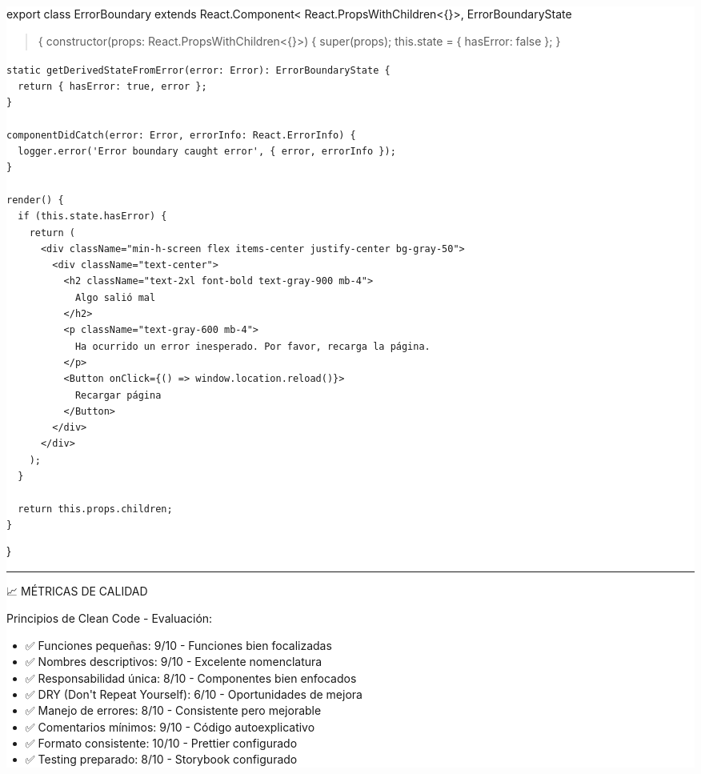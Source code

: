   export class ErrorBoundary extends React.Component<
    React.PropsWithChildren<{}>,
    ErrorBoundaryState
  > {
    constructor(props: React.PropsWithChildren<{}>) {
      super(props);
      this.state = { hasError: false };
    }

    static getDerivedStateFromError(error: Error): ErrorBoundaryState {
      return { hasError: true, error };
    }

    componentDidCatch(error: Error, errorInfo: React.ErrorInfo) {
      logger.error('Error boundary caught error', { error, errorInfo });
    }

    render() {
      if (this.state.hasError) {
        return (
          <div className="min-h-screen flex items-center justify-center bg-gray-50">
            <div className="text-center">
              <h2 className="text-2xl font-bold text-gray-900 mb-4">
                Algo salió mal
              </h2>
              <p className="text-gray-600 mb-4">
                Ha ocurrido un error inesperado. Por favor, recarga la página.
              </p>
              <Button onClick={() => window.location.reload()}>
                Recargar página
              </Button>
            </div>
          </div>
        );
      }

      return this.props.children;
    }
  }

  ---
  📈 MÉTRICAS DE CALIDAD

  Principios de Clean Code - Evaluación:

  - ✅ Funciones pequeñas: 9/10 - Funciones bien focalizadas
  - ✅ Nombres descriptivos: 9/10 - Excelente nomenclatura
  - ✅ Responsabilidad única: 8/10 - Componentes bien enfocados
  - ✅ DRY (Don't Repeat Yourself): 6/10 - Oportunidades de mejora
  - ✅ Manejo de errores: 8/10 - Consistente pero mejorable
  - ✅ Comentarios mínimos: 9/10 - Código autoexplicativo
  - ✅ Formato consistente: 10/10 - Prettier configurado
  - ✅ Testing preparado: 8/10 - Storybook configurado
